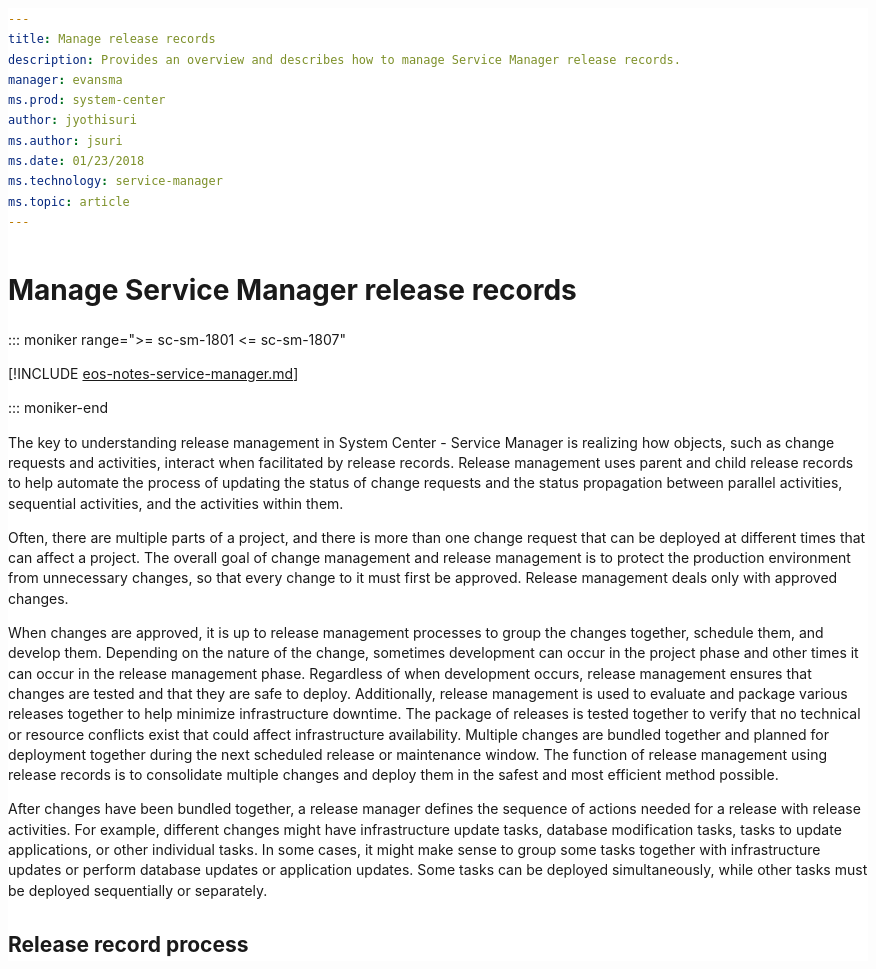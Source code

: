 ```yaml
---
title: Manage release records
description: Provides an overview and describes how to manage Service Manager release records.
manager: evansma
ms.prod: system-center
author: jyothisuri
ms.author: jsuri
ms.date: 01/23/2018
ms.technology: service-manager
ms.topic: article
---
```


# Manage Service Manager release records

::: moniker range=">= sc-sm-1801 <= sc-sm-1807"

[!INCLUDE [eos-notes-service-manager.md](../includes/eos-notes-service-manager.md)]

::: moniker-end

The key to understanding release management in System Center - Service Manager is realizing how objects, such as change requests and activities, interact when facilitated by release records. Release management uses parent and child release records to help automate the process of updating the status of change requests and the status propagation between parallel activities, sequential activities, and the activities within them.  

Often, there are multiple parts of a project, and there is more than one change request that can be deployed at different times that can affect a project. The overall goal of change management and release management is to protect the production environment from unnecessary changes, so that every change to it must first be approved. Release management deals only with approved changes.  

When changes are approved, it is up to release management processes to group the changes together, schedule them, and develop them. Depending on the nature of the change, sometimes development can occur in the project phase and other times it can occur in the release management phase. Regardless of when development occurs, release management ensures that changes are tested and that they are safe to deploy. Additionally, release management is used to evaluate and package various releases together to help minimize infrastructure downtime. The package of releases is tested together to verify that no technical or resource conflicts exist that could affect infrastructure availability. Multiple changes are bundled together and planned for deployment together during the next scheduled release or maintenance window. The function of release management using release records is to consolidate multiple changes and deploy them in the safest and most efficient method possible.  

After changes have been bundled together, a release manager defines the sequence of actions needed for a release with release activities. For example, different changes might have infrastructure update tasks, database modification tasks, tasks to update applications, or other individual tasks. In some cases, it might make sense to group some tasks together with infrastructure updates or perform database updates or application updates. Some tasks can be deployed simultaneously, while other tasks must be deployed sequentially or separately.  

## Release record process
